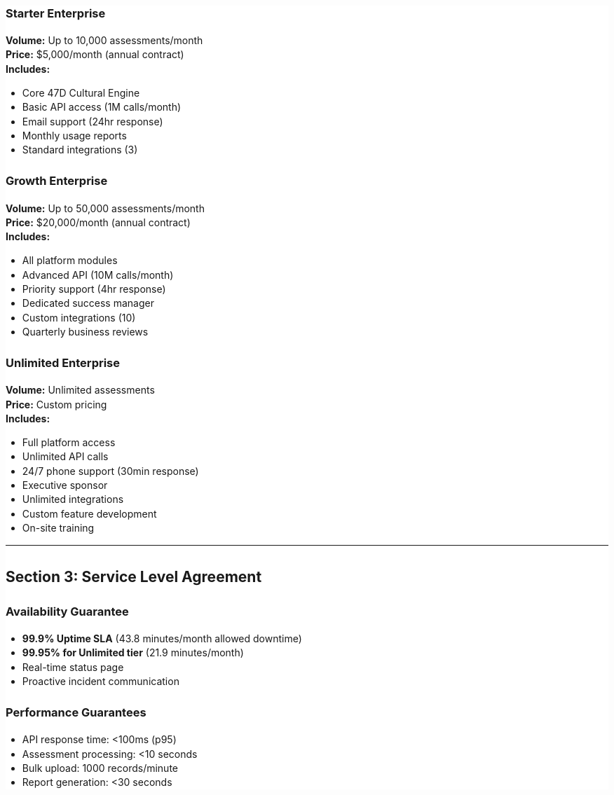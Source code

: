 ### Starter Enterprise
**Volume:** Up to 10,000 assessments/month  
**Price:** $5,000/month (annual contract)  
**Includes:**
- Core 47D Cultural Engine
- Basic API access (1M calls/month)
- Email support (24hr response)
- Monthly usage reports
- Standard integrations (3)

### Growth Enterprise
**Volume:** Up to 50,000 assessments/month  
**Price:** $20,000/month (annual contract)  
**Includes:**
- All platform modules
- Advanced API (10M calls/month)
- Priority support (4hr response)
- Dedicated success manager
- Custom integrations (10)
- Quarterly business reviews

### Unlimited Enterprise
**Volume:** Unlimited assessments  
**Price:** Custom pricing  
**Includes:**
- Full platform access
- Unlimited API calls
- 24/7 phone support (30min response)
- Executive sponsor
- Unlimited integrations
- Custom feature development
- On-site training

---

## Section 3: Service Level Agreement

### Availability Guarantee
- **99.9% Uptime SLA** (43.8 minutes/month allowed downtime)
- **99.95% for Unlimited tier** (21.9 minutes/month)
- Real-time status page
- Proactive incident communication

### Performance Guarantees
- API response time: <100ms (p95)
- Assessment processing: <10 seconds
- Bulk upload: 1000 records/minute
- Report generation: <30 seconds
